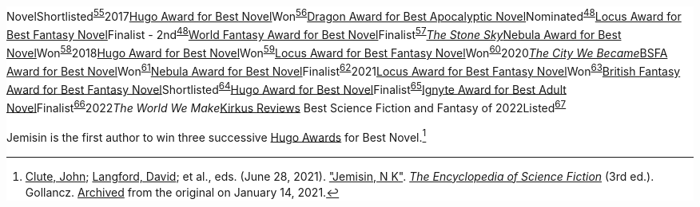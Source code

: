 Novel</a></td><td>Shortlisted</td><td><sup><a href="https://en.m.wikipedia.org/wiki/#fn:55">55</a></sup></td></tr><tr><th rowspan="5">2017</th><td><a href="https://en.m.wikipedia.org/wiki/Hugo_Award_for_Best_Novel">Hugo Award for Best Novel</a></td><td>Won</td><td><sup><a href="https://en.m.wikipedia.org/wiki/#fn:56">56</a></sup></td></tr><tr><td><a href="https://en.m.wikipedia.org/wiki/Dragon_Awards">Dragon Award for Best Apocalyptic Novel</a></td><td>Nominated</td><td><sup><a href="https://en.m.wikipedia.org/wiki/#fn:48">48</a></sup></td></tr><tr><td><a href="https://en.m.wikipedia.org/wiki/Locus_Award_for_Best_Fantasy_Novel">Locus Award for Best Fantasy Novel</a></td><td>Finalist - 2nd</td><td><sup><a href="https://en.m.wikipedia.org/wiki/#fn:48">48</a></sup></td></tr><tr><td><a href="https://en.m.wikipedia.org/wiki/World_Fantasy_Award_for_Best_Novel">World Fantasy Award for Best Novel</a></td><td>Finalist</td><td><sup><a href="https://en.m.wikipedia.org/wiki/#fn:57">57</a></sup></td></tr><tr><td rowspan="3"><a href="https://en.m.wikipedia.org/wiki/The_Stone_Sky"><i>The Stone Sky</i></a></td><td><a href="https://en.m.wikipedia.org/wiki/Nebula_Award_for_Best_Novel">Nebula Award for Best Novel</a></td><td>Won</td><td><sup><a href="https://en.m.wikipedia.org/wiki/#fn:58">58</a></sup></td></tr><tr><th rowspan="2">2018</th><td><a href="https://en.m.wikipedia.org/wiki/Hugo_Award_for_Best_Novel">Hugo Award for Best Novel</a></td><td>Won</td><td><sup><a href="https://en.m.wikipedia.org/wiki/#fn:59">59</a></sup></td></tr><tr><td><a href="https://en.m.wikipedia.org/wiki/Locus_Award_for_Best_Fantasy_Novel">Locus Award for Best Fantasy Novel</a></td><td>Won</td><td><sup><a href="https://en.m.wikipedia.org/wiki/#fn:60">60</a></sup></td></tr><tr><th rowspan="2">2020</th><td rowspan="6"><a href="https://en.m.wikipedia.org/wiki/The_City_We_Became"><i>The City We Became</i></a></td><td><a href="https://en.m.wikipedia.org/wiki/BSFA_Award_for_Best_Novel">BSFA Award for Best Novel</a></td><td>Won</td><td><sup><a href="https://en.m.wikipedia.org/wiki/#fn:61">61</a></sup></td></tr><tr><td><a href="https://en.m.wikipedia.org/wiki/Nebula_Award_for_Best_Novel">Nebula Award for Best Novel</a></td><td>Finalist</td><td><sup><a href="https://en.m.wikipedia.org/wiki/#fn:62">62</a></sup></td></tr><tr><th rowspan="4">2021</th><td><a href="https://en.m.wikipedia.org/wiki/Locus_Award_for_Best_Fantasy_Novel">Locus Award for Best Fantasy Novel</a></td><td>Won</td><td><sup><a href="https://en.m.wikipedia.org/wiki/#fn:63">63</a></sup></td></tr><tr><td><a href="https://en.m.wikipedia.org/wiki/British_Fantasy_Award">British Fantasy Award for Best Fantasy Novel</a></td><td>Shortlisted</td><td><sup><a href="https://en.m.wikipedia.org/wiki/#fn:64">64</a></sup></td></tr><tr><td><a href="https://en.m.wikipedia.org/wiki/Hugo_Award_for_Best_Novel">Hugo Award for Best Novel</a></td><td>Finalist</td><td><sup><a href="https://en.m.wikipedia.org/wiki/#fn:65">65</a></sup></td></tr><tr><td><a href="https://en.m.wikipedia.org/wiki/Ignyte_Awards">Ignyte Award for Best Adult Novel</a></td><td>Finalist</td><td><sup><a href="https://en.m.wikipedia.org/wiki/#fn:66">66</a></sup></td></tr><tr><th>2022</th><td><i>The World We Make</i></td><td><a href="https://en.m.wikipedia.org/wiki/Kirkus_Reviews">Kirkus Reviews</a> Best Science Fiction and Fantasy of 2022</td><td>Listed</td><td><sup><a href="https://en.m.wikipedia.org/wiki/#fn:67">67</a></sup></td></tr></tbody></table>

Jemisin is the first author to win three successive [Hugo Awards](https://en.m.wikipedia.org/wiki/Hugo_Awards "Hugo Awards") for Best Novel.[^68]


[^1]: Shapiro, Lila (November 29, 2018). ["For Reigning Fantasy Queen N.K. Jemisin, There's No Escape From Reality"](https://www.vulture.com/2018/11/nk-jemisin-fifth-season-broken-earth-trilogy.html). *Vulture*. Retrieved October 7, 2020.
[^2]: ["N.K. Jemisin on THE HUNDRED THOUSAND KINGDOMS"](http://www.orbitbooks.net/interview/n-k-jemisin/). *Orbit Blog* (Blog). Orbit Books. August 22, 2012. Retrieved August 28, 2018.
[^3]: [Novik, Naomi](https://en.m.wikipedia.org/wiki/Naomi_Novik "Naomi Novik") (August 12, 2015). ["Book Review: 'The Fifth Season,' by N. K. Jemisin"](https://www.nytimes.com/2015/08/09/books/review/the-fifth-season-by-nk-jemisin.html/). *[The New York Times](https://en.m.wikipedia.org/wiki/The_New_York_Times "The New York Times")*. Retrieved August 31, 2018.
[^4]: El-Mohtar, Amal (March 24, 2020). ["When a Sinister Enemy Attacks New York, the City Fights Back"](https://www.nytimes.com/2020/03/24/books/review/nk-jemisin-city-we-became.html). *The New York Times*. [ISSN](https://en.m.wikipedia.org/wiki/ISSN_\(identifier\) "ISSN (identifier)") [0362-4331](https://search.worldcat.org/issn/0362-4331). Retrieved May 22, 2020.
[^5]: ["Hugo Awards"](https://twitter.com/thehugoawards/status/1289380332194553856). *Twitter*. Retrieved June 10, 2022.
[^6]: ["2022 Hugo Awards Best Graphic Story or Comic - Far Sector, written by N.K. Jemisin, art by Jamal Campbell (DC)"](https://www.thehugoawards.org/hugo-history/2022-hugo-awards/). *[Hugo Award](https://en.m.wikipedia.org/wiki/Hugo_Award "Hugo Award")*. [World Science Fiction Society](https://en.m.wikipedia.org/wiki/World_Science_Fiction_Society "World Science Fiction Society"). September 4, 2022. Retrieved September 24, 2022.
[^7]: ["N. K. Jemisin"](https://www.macfound.org/fellows/1062/). *MacArthur Foundation*. October 6, 2020.
[^8]: [Khatchadourian, Raffi](https://en.m.wikipedia.org/wiki/Raffi_Khatchadourian "Raffi Khatchadourian") (January 27, 2020). ["N. K. Jemisin's Dream Worlds"](https://www.newyorker.com/magazine/2020/01/27/nk-jemisins-dream-worlds). *[The New Yorker](https://en.m.wikipedia.org/wiki/The_New_Yorker "The New Yorker")*.
[^9]: ["N.K. Jemisin: Rites of Passage"](http://www.locusmag.com/Perspectives/2010/08/n-k-jemisin-rites-of-passage/). *Locus*. August 18, 2010. She studied psychology at Tulane in New Orleans, and went to grad school to study counseling at the University of Maryland-College Park.
[^10]: ["N.K. Jemisin: Rites of Passage"](http://www.locusmag.com/Perspectives/2010/08/n-k-jemisin-rites-of-passage/). *Locus*. August 18, 2010. Retrieved September 7, 2016.
[^11]: ["Interview: Guest lecturer N.K. Jemisin (Part One of Two)"](https://odysseyworkshop.wordpress.com/2016/02/14/interview-guest-lecturer-n-k-jemisin-part-one-of-two/). *Odyssey Writing Workshop Blog*. February 15, 2016. Retrieved August 9, 2024.
[^12]: Jones, Jeremy L. C. (August 2010). ["Even the Best Stories Have Flaws: Inside Altered Fluid"](http://clarkesworldmagazine.com/altered_fluid_interview/). *Clarkesworld Magazine*.
[^13]: Jemisin, N. K. (September 2009). ["Non-Zero Probabilities"](http://clarkesworldmagazine.com/jemisin_09_09/). *[Clarkesworld Magazine](https://en.m.wikipedia.org/wiki/Clarkesworld_Magazine "Clarkesworld Magazine")*. No. 36. Retrieved August 16, 2017.
[^14]: ["2010 Nebula Awards Winners"](https://locusmag.com/2011/05/2010-nebula-awards-winners/). [Locus](https://en.m.wikipedia.org/wiki/Locus_\(magazine\) "Locus (magazine)"). May 21, 2011. Retrieved April 27, 2025.
[^15]: ["2010 Otherwise Award"](https://otherwiseaward.org/award/2010-otherwise-award). *Otherwise Award*. James Tiptree Jr. Literary Council. March 21, 2011. Retrieved August 9, 2024.
[^16]: ["2011 Hugo Finalists"](https://reactormag.com/2011-hugo-nominations/). [Reactor](https://en.m.wikipedia.org/wiki/Reactor_\(magazine\) "Reactor (magazine)"). April 24, 2011. Retrieved April 27, 2025.
[^17]: ["World Fantasy Nominees and Lifetime Achievement Winners"](http://www.locusmag.com/News/2011/07/world-fantasy-nominees-and-lifetime-achievement-winners/). *[Locus](https://en.m.wikipedia.org/wiki/Locus_\(magazine\) "Locus (magazine)")*. July 28, 2011.
[^18]: ["Locus Awards 2011 Winners"](http://www.locusmag.com/News/2011/06/locus-awards-2011-winners/). *Locus*. June 25, 2011.
[^19]: Khanna, Rajan (November 26, 2013). ["Controversies Inside the World of Science Fiction and Fantasy"](https://litreactor.com/columns/controversies-inside-the-worl-of-science-fiction-and-fantasy). *LitReactor*. Retrieved September 8, 2016.
[^20]: [El-Mohtar, Amal](https://en.m.wikipedia.org/wiki/Amal_El-Mohtar "Amal El-Mohtar") (June 13, 2013). ["Calling for the Expulsion of Theodore Beale from SFWA"](https://amalelmohtar.com/calling-for-the-expulsion-of-theodore-beale-from-sfwa/). [Archived](https://web.archive.org/web/20210206090312/https://amalelmohtar.com/2013/06/13/calling-for-the-expulsion-of-theodore-beale-from-sfwa/) from the original on February 6, 2021. Retrieved August 9, 2024.
[^21]: ["SFWA Board Votes to Expel Beale"](http://www.locusmag.com/News/2013/08/beale-expelled-from-sfwa/). *Locus*. August 14, 2013.
[^22]: Stone, Elizabeth, ed. (May 26, 2013). "Announcing WisCon 38's Guests of Honor: Hiromi Goto and N.K. Jemisin". *A Momentary Taste of WisCon*. No. 4. p. 2.
[^23]: Rivera, Joshua (November 28, 2018). ["N.K. Jemisin Is Trying to Keep the World From Ending"](https://www.gq.com/story/nk-jemisin-is-trying-to-keep-the-world-from-ending). *GQ*. Retrieved March 27, 2020. But there were those in the speculative fiction community who still didn't want her, or anyone like her—a black woman born in Iowa City and raised between Mobile, Alabama and Brooklyn, New York with a day job as a counseling psychologist— to have a seat at the same table as them.
[^24]: ["Guest of Honor Bios"](http://2015.arisia.org/GoHBios). *Arisia 2015*.
[^25]: Zutter, Natalie (January 4, 2016). ["N.K. Jemisin Launches SFF Column at *The New York Times Book Review* "](https://reactormag.com/nk-jemisin-sff-column-the-new-york-times-book-review/). *[Tor.com](https://en.m.wikipedia.org/wiki/Reactor_\(magazine\) "Reactor (magazine)")*. Retrieved August 9, 2024.
[^26]: Kehe, Jason (June 7, 2016). ["WIRED Book Club: Fantasy Writer N.K. Jemisin on the Weird Dreams That Fuel Her Stories"](https://www.wired.com/2016/06/wired-book-club-nk-jemisin/). *[Wired](https://en.m.wikipedia.org/wiki/Wired_\(magazine\) "Wired (magazine)")*. Retrieved September 7, 2016.
[^27]: . *PBS News*. June 18, 2019. Retrieved March 20, 2025.
[^28]: . *news.cornell.edu*. Retrieved March 20, 2025.
[^29]: Alter, Alexandra (August 24, 2016). ["N. K. Jemisin on Diversity in Science Fiction and Inspiration From Dreams"](https://www.nytimes.com/2016/08/25/books/n-k-jemisin-on-diversity-in-science-fiction-and-inspiration-from-dreams.html). *[The New York Times](https://en.m.wikipedia.org/wiki/The_New_York_Times "The New York Times")*. [ISSN](https://en.m.wikipedia.org/wiki/ISSN_\(identifier\) "ISSN (identifier)") [0362-4331](https://search.worldcat.org/issn/0362-4331). Retrieved August 9, 2024.
[^30]: ["2017 Hugo Awards"](http://www.thehugoawards.org/hugo-history/2017-hugo-awards/). *The Hugo Award*. December 31, 2016. Retrieved August 11, 2017.
[^31]: ["2018 Hugo Awards"](http://www.thehugoawards.org/hugo-history/2018-hugo-awards/). *The Hugo Award*. August 19, 2018.
[^32]: Wilson, Kristian (January 10, 2017). ["The Sci-Fi Writer Every Woman Needs To Be Reading Has 3 New Books Coming"](https://www.bustle.com/p/the-sci-fi-writer-every-woman-needs-to-be-reading-has-3-new-books-coming-29286). *Bustle*. Retrieved August 12, 2017.
[^33]: Bourke, Liz (November 30, 2017). ["Space Espionage — Mass Effect: Initiation by N.K. Jemisin and Mac Walters"](https://reactormag.com/book-reviews-mass-effect-initiation-by-n-k-jemisin-and-mac-walters-a-review/). *Tor.com*. Retrieved May 4, 2020.
[^34]: El-Mohtar, Amal (November 29, 2018). ["Gorgeous 'Black Future Month' Tracks A Writer's Development"](https://www.npr.org/2018/11/29/671583610/gorgeous-black-future-month-tracks-a-writers-development). *[NPR](https://en.m.wikipedia.org/wiki/NPR "NPR")*. Retrieved August 9, 2024.
[^35]: ["DC Garners Seventeen 2021 Eisner Award Nominations"](https://www.dccomics.com/blog/2021/06/09/dc-garners-seventeen-2021-eisner-award-nominations). *DC Comics*. June 9, 2021. Retrieved June 10, 2021.
[^36]: Fleming, Mike Jr (June 4, 2021).. *[Deadline Hollywood](https://en.m.wikipedia.org/wiki/Deadline_Hollywood "Deadline Hollywood")*. [Penske Media Corporation](https://en.m.wikipedia.org/wiki/Penske_Media_Corporation "Penske Media Corporation").
[^37]: Specker, Lawrence (September 15, 2021). ["Time's '100 most influential' list includes trio with Alabama ties"](https://www.al.com/life/2021/09/times-100-most-influential-list-includes-trio-with-alabama-ties.html). *[AL.com](https://en.m.wikipedia.org/wiki/List_of_Advance_subsidiaries "List of Advance subsidiaries")*. Retrieved November 14, 2021.
[^38]: Payne, Marshall (June 28, 2011). ["Nebula Awards 2010 Interview: N.K. Jemisin"](http://www.sfwa.org/2011/06/nebula-awards-2010-interview-n-k-jemisin). *SFWA*. Retrieved January 14, 2016.
[^39]: Bell, W. Kamau (2017). *The Awkward Thoughts of W. Kamau Bell*. New York: [E. P. Dutton](https://en.m.wikipedia.org/wiki/E._P._Dutton "E. P. Dutton"). pp. 24, 28. [ISBN](https://en.m.wikipedia.org/wiki/ISBN_\(identifier\) "ISBN (identifier)") [978-1-101-98587-8](https://en.m.wikipedia.org/wiki/Special:BookSources/978-1-101-98587-8 "Special:BookSources/978-1-101-98587-8").
[^40]: Schaub, Michael (August 22, 2016). ["Women and writers of color win big at Hugo Awards and the Puppies are even sadder"](http://www.latimes.com/books/jacketcopy/la-ca-jc-hugo-winners-20160822-snap-story.html). *[Los Angeles Times](https://en.m.wikipedia.org/wiki/Los_Angeles_Times "Los Angeles Times")*.
[^41]: ["Winners of 2010 Romantic Times Reviewers' Choice Awards"](https://locusmag.com/2021/06/2020-nebula-awards-winners/). [Locus](https://en.m.wikipedia.org/wiki/Locus_\(magazine\) "Locus (magazine)"). June 3, 2011. Retrieved June 2, 2025.
[^42]: ["2011 Crawford Award"](https://locusmag.com/2011/01/2011-crawford-award/). [Locus](https://en.m.wikipedia.org/wiki/Locus_\(magazine\) "Locus (magazine)"). January 29, 2011. Retrieved June 2, 2025.
[^43]: ["2011 Gemmell Award Winners"](https://locusmag.com/2011/06/2011-gemmell-award-winners/). [Locus](https://en.m.wikipedia.org/wiki/Locus_\(magazine\) "Locus (magazine)"). June 27, 2011. Retrieved June 2, 2025.
[^44]: ["Announcing the 2011 Locus Award Winners"](https://reactormag.com/announcing-the-2011-locus-award-winners-2/). [Reactor](https://en.m.wikipedia.org/wiki/Reactor_\(magazine\) "Reactor (magazine)"). June 25, 2011. Retrieved April 27, 2025.
[^45]: ["The Herstory of Sense of Gender Award"](http://gender-sf.org/assets/files/HerstorySOG.pdf) (PDF). The Japanese Association for Gender Fantasy & Science Fiction. Retrieved June 2, 2025.
[^46]: ["World Fantasy Nominees and Lifetime Achievement Winners"](https://locusmag.com/2011/07/world-fantasy-nominees-and-lifetime-achievement-winners/). [Locus](https://en.m.wikipedia.org/wiki/Locus_\(magazine\) "Locus (magazine)"). July 28, 2011. Retrieved May 14, 2025.
[^47]: ["2011 Nebula Awards Winners"](https://locusmag.com/2012/05/2011-nebula-awards-winners/). [Locus](https://en.m.wikipedia.org/wiki/Locus_\(magazine\) "Locus (magazine)"). May 19, 2012. Retrieved May 14, 2025.
[^48]: ["N. K. Jemisin Awards"](http://www.sfadb.com/N_K_Jemisin). *[Science Fiction Awards Database](https://en.m.wikipedia.org/wiki/Science_Fiction_Awards_Database "Science Fiction Awards Database")*. Locus Science Fiction Foundation. [Archived](https://web.archive.org/web/20210505210122/http://www.sfadb.com/N_K_Jemisin) from the original on May 5, 2021.
[^49]: ["Romantic Times Reviewers' Choice Award for Fantasy Novel"](https://www.librarything.com/award/451.0.2424/Romantic-Times-Reviewers-Choice-Award). Library Thing. Retrieved June 2, 2025.
[^50]: ["2012 Nebula Awards Winners"](https://locusmag.com/2013/05/2012-nebula-awards-winners/). [Locus](https://en.m.wikipedia.org/wiki/Locus_\(magazine\) "Locus (magazine)"). May 18, 2013. Retrieved May 15, 2025.
[^51]: ["World Fantasy Awards Winners 2013"](https://locusmag.com/2013/11/world-fantasy-award-winners-2013/). [Locus](https://en.m.wikipedia.org/wiki/Locus_\(magazine\) "Locus (magazine)"). November 3, 2013. Retrieved May 15, 2025.
[^52]: ["2015 Nebula Awards Ballot"](https://locusmag.com/2016/02/2015-nebula-awards-ballot/). [Locus](https://en.m.wikipedia.org/wiki/Locus_\(magazine\) "Locus (magazine)"). February 21, 2016. Retrieved May 16, 2025.
[^53]: ["2016 Hugo and Campbell Awards Winners"](https://locusmag.com/2016/08/2016-hugo-and-campbell-awards-winners/). [Locus](https://en.m.wikipedia.org/wiki/Locus_\(magazine\) "Locus (magazine)"). August 20, 2016. Retrieved May 16, 2025.
[^54]: ["2016 World Fantasy Awards Finalists"](https://locusmag.com/2016/07/11044/). [Locus](https://en.m.wikipedia.org/wiki/Locus_\(magazine\) "Locus (magazine)"). July 10, 2016. Retrieved May 16, 2025.
[^55]: ["2016 Nebula Awards Ballot Announced"](https://locusmag.com/2017/02/nebula-awards-ballot/). [Locus](https://en.m.wikipedia.org/wiki/Locus_\(magazine\) "Locus (magazine)"). February 20, 2017. Retrieved May 16, 2025.
[^56]: ["2017 Hugo and Campbell Awards Winners"](https://locusmag.com/2017/08/2017-hugo-and-campbell-awards-winners/). [Locus](https://en.m.wikipedia.org/wiki/Locus_\(magazine\) "Locus (magazine)"). August 11, 2017. Retrieved April 27, 2025.
[^57]: ["2017 World Fantasy Award Finalists"](https://locusmag.com/2017/07/world-fantasy-award-nominees/). [Locus](https://en.m.wikipedia.org/wiki/Locus_\(magazine\) "Locus (magazine)"). July 26, 2017. Retrieved June 1, 2025.
[^58]: ["2017 Nebula Awards Winners"](https://locusmag.com/2018/05/2017-nebula-awards-winners/). [Locus](https://en.m.wikipedia.org/wiki/Locus_\(magazine\) "Locus (magazine)"). May 19, 2018. Retrieved June 1, 2025.
[^59]: ["2018 Hugo and Campbell Awards Winners"](https://locusmag.com/2018/08/2018-hugo-and-campbell-awards-winners/). [Locus](https://en.m.wikipedia.org/wiki/Locus_\(magazine\) "Locus (magazine)"). August 19, 2018. Retrieved June 1, 2025.
[^60]: ["2018 Locus Awards Winners"](https://locusmag.com/2018/06/2018-locus-awards-winners/). [Locus](https://en.m.wikipedia.org/wiki/Locus_\(magazine\) "Locus (magazine)"). June 23, 2018. Retrieved June 1, 2025.
[^61]: ["2020 BSFA Awards Winners"](https://locusmag.com/2021/04/2020-bsfa-winners/). [Locus](https://en.m.wikipedia.org/wiki/Locus_\(magazine\) "Locus (magazine)"). April 4, 2021. Retrieved June 1, 2025.
[^62]: ["2020 Nebula Awards Winners"](https://locusmag.com/2021/06/2020-nebula-awards-winners/). [Locus](https://en.m.wikipedia.org/wiki/Locus_\(magazine\) "Locus (magazine)"). June 5, 2021. Retrieved June 1, 2025.
[^63]: ["2021 Locus Awards Winners"](https://locusmag.com/2021/06/2021-locus-awards-winners/). [Locus](https://en.m.wikipedia.org/wiki/Locus_\(magazine\) "Locus (magazine)"). June 26, 2021. Retrieved June 1, 2025.
[^64]: ["2021 British Fantasy Awards Winners"](https://locusmag.com/2021/09/2021-british-fantasy-awards-winners/). [Locus](https://en.m.wikipedia.org/wiki/Locus_\(magazine\) "Locus (magazine)"). September 27, 2021. Retrieved June 1, 2025.
[^65]: ["2021 Hugo, Astounding, and Lodestar Awards Winners"](https://locusmag.com/2021/12/2021-hugo-astounding-and-lodestar-awards-winners/). [Locus](https://en.m.wikipedia.org/wiki/Locus_\(magazine\) "Locus (magazine)"). December 18, 2021. Retrieved June 1, 2025.
[^66]: ["2021 Ignyte Awards Winners"](https://locusmag.com/2021/09/2021-ignyte-awards-winners/). [Locus](https://en.m.wikipedia.org/wiki/Locus_\(magazine\) "Locus (magazine)"). September 18, 2021. Retrieved June 1, 2025.
[^67]: ["Best Science Fiction and Fantasy of 2022"](https://www.kirkusreviews.com/book-lists/best-science-fiction-and-fantasy-2022/). [Kirkus Reviews](https://en.m.wikipedia.org/wiki/Kirkus_Reviews "Kirkus Reviews"). 2022. Retrieved June 2, 2025.
[^68]: [Clute, John](https://en.m.wikipedia.org/wiki/John_Clute "John Clute"); [Langford, David](https://en.m.wikipedia.org/wiki/David_Langford "David Langford"); et al., eds. (June 28, 2021). ["Jemisin, N K"](http://www.sf-encyclopedia.com/entry/jemisin_n_k). *[The Encyclopedia of Science Fiction](https://en.m.wikipedia.org/wiki/The_Encyclopedia_of_Science_Fiction "The Encyclopedia of Science Fiction")* (3rd ed.). Gollancz. [Archived](https://web.archive.org/web/20210114011233/http://www.sf-encyclopedia.com/entry/jemisin_n_k) from the original on January 14, 2021.
[^69]: ["2009 Nebula Awards Nominations"](https://locusmag.com/2010/02/2009-nebula-awards-nominations/). [Locus](https://en.m.wikipedia.org/wiki/Locus_\(magazine\) "Locus (magazine)"). February 19, 2010. Retrieved June 2, 2025.
[^70]: ["Announcing the 2010 Hugo Award Winners!"](https://reactormag.com/announcing-the-2010-hugo-award-winners/). [Reactor](https://en.m.wikipedia.org/wiki/Reactor_\(magazine\) "Reactor (magazine)"). September 5, 2010. Retrieved June 2, 2025.
[^71]: ["American Library Association announces 2019 youth media award winners"](http://www.ala.org/news/press-releases/2019/01/american-library-association-announces-2019-youth-media-award-winners). *[American Library Association](https://en.m.wikipedia.org/wiki/American_Library_Association "American Library Association")*. January 28, 2019. Retrieved March 7, 2019.
[^72]: ["2019 Locus Awards Winners"](https://locusmag.com/2019/06/2019-locus-awards-winners/). [Locus](https://en.m.wikipedia.org/wiki/Locus_\(magazine\) "Locus (magazine)"). June 29, 2019. Retrieved April 27, 2025.
[^73]: ["2019 World Fantasy Awards Winners"](https://locusmag.com/2019/11/2019-world-fantasy-awards-winners/). [Locus](https://en.m.wikipedia.org/wiki/Locus_\(magazine\) "Locus (magazine)"). November 3, 2019. Retrieved April 27, 2025.
[^74]: ["2020 Hugo, Lodestar, and Astounding Awards Winners"](https://locusmag.com/2020/07/2020-hugo-lodestar-and-astounding-awards-winners/). [Locus](https://en.m.wikipedia.org/wiki/Locus_\(magazine\) "Locus (magazine)"). July 31, 2020. Retrieved June 2, 2025.
[^75]: Andrew Tejada (October 17, 2020). ["Announcing the Winners of the Inaugural Ignyte Awards!"](https://reactormag.com/announcing-the-winners-of-the-inaugural-ignyte-awards/). [Reactor](https://en.m.wikipedia.org/wiki/Reactor_\(magazine\) "Reactor (magazine)"). Retrieved June 2, 2025.
[^76]: ["2022 Hugo, Astounding, and Lodestar Awards Winners"](https://locusmag.com/2022/09/2022-hugo-astounding-and-lodestar-awards-winners/). [Locus](https://en.m.wikipedia.org/wiki/Locus_\(magazine\) "Locus (magazine)"). September 4, 2022. Retrieved June 3, 2025.
[^77]: ["The Inheritance Trilogy"](https://nkjemisin.com/series/the-inheritance-trilogy/). *Nkjemisin.com*.
[^78]: ["So, about that Seekrit Project I've been working on…"](http://nkjemisin.com/2014/04/so-about-that-seekrit-project-ive-been-working-on/). *Nkjemisin.com*. April 30, 2014.
[^79]: ["Now it can be told!"](http://nkjemisin.com/2015/06/now-it-can-be-told/). *Nkjemisin.com*. June 25, 2015.
[^80]: Das, Indrapramit (May 2, 2012). ["In Dreams: N.K. Jemisin's *The Killing Moon* "](https://www.slantmagazine.com/books/in-dreams-nk-jemisins-the-killing-moon/). *Slant Magazine*. [Archived](https://web.archive.org/web/20120516003219/http://www.slantmagazine.com/house/2012/05/in-dreams-n-k-jemisins-the-killing-moon/) from the original on May 16, 2012. Retrieved August 9, 2024.
[^81]: White, N. E. (August 27, 2013). ["The Shadowed Sun by N. K. Jemisin"](https://www.sffworld.com/2013/08/the-shadowed-sun-by-n-k-jemisin/). *SFFWorld*. Retrieved October 8, 2020.
[^82]: ["Escape Pod 38: L'Alchimista"](https://escapepod.org/2006/01/25/ep038-lalchimista/). *Escape Pod*. January 25, 2006. Retrieved October 19, 2020.
[^83]: ["The City Born Great"](https://reactormag.com/the-city-born-great/). *Reactor*. May 12, 2020.
[^84]: Jemisin, N. K.; [Valentine, Genevieve](https://en.m.wikipedia.org/wiki/Genevieve_Valentine "Genevieve Valentine"); San Juan, Eric; Hasan, Zaki (2011). [Segal, Stephen H.](https://en.m.wikipedia.org/wiki/Stephen_H._Segal "Stephen H. Segal") (ed.). [*Geek Wisdom: The Sacred Teachings of Nerd Culture*](https://archive.org/details/geekwisdomelectr00sega). Quirk Books. [ISBN](https://en.m.wikipedia.org/wiki/ISBN_\(identifier\) "ISBN (identifier)") [9781594745270](https://en.m.wikipedia.org/wiki/Special:BookSources/9781594745270 "Special:BookSources/9781594745270").
[^85]: ["DC Garners Seventeen 2021 Eisner Award Nominations"](https://www.dccomics.com/blog/2021/06/09/dc-garners-seventeen-2021-eisner-award-nominations). *DC Comics*. Retrieved June 10, 2021.